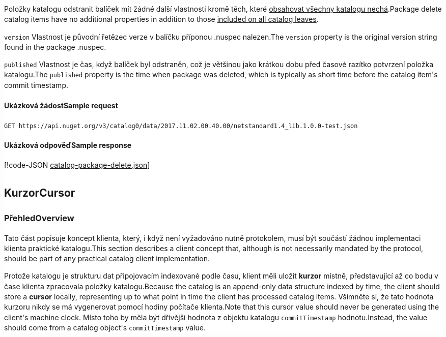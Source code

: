 <span data-ttu-id="f4d8d-410">Položky katalogu odstranit balíček mít žádné další vlastnosti kromě těch, které [obsahovat všechny katalogu nechá](#catalog-leaf).</span><span class="sxs-lookup"><span data-stu-id="f4d8d-410">Package delete catalog items have no additional properties in addition to those [included on all catalog leaves](#catalog-leaf).</span></span>

<span data-ttu-id="f4d8d-411">`version` Vlastnost je původní řetězec verze v balíčku příponou .nuspec nalezen.</span><span class="sxs-lookup"><span data-stu-id="f4d8d-411">The `version` property is the original version string found in the package .nuspec.</span></span>

<span data-ttu-id="f4d8d-412">`published` Vlastnost je čas, když balíček byl odstraněn, což je většinou jako krátkou dobu před časové razítko potvrzení položka katalogu.</span><span class="sxs-lookup"><span data-stu-id="f4d8d-412">The `published` property is the time when package was deleted, which is typically as short time before the catalog item's commit timestamp.</span></span>

#### <a name="sample-request"></a><span data-ttu-id="f4d8d-413">Ukázková žádost</span><span class="sxs-lookup"><span data-stu-id="f4d8d-413">Sample request</span></span>

```
GET https://api.nuget.org/v3/catalog0/data/2017.11.02.00.40.00/netstandard1.4_lib.1.0.0-test.json
```

#### <a name="sample-response"></a><span data-ttu-id="f4d8d-414">Ukázková odpověď</span><span class="sxs-lookup"><span data-stu-id="f4d8d-414">Sample response</span></span>

[!code-JSON [catalog-package-delete.json](./_data/catalog-package-delete.json)]

## <a name="cursor"></a><span data-ttu-id="f4d8d-415">Kurzor</span><span class="sxs-lookup"><span data-stu-id="f4d8d-415">Cursor</span></span>

### <a name="overview"></a><span data-ttu-id="f4d8d-416">Přehled</span><span class="sxs-lookup"><span data-stu-id="f4d8d-416">Overview</span></span>

<span data-ttu-id="f4d8d-417">Tato část popisuje koncept klienta, který, i když není vyžadováno nutně protokolem, musí být součástí žádnou implementaci klienta praktické katalogu.</span><span class="sxs-lookup"><span data-stu-id="f4d8d-417">This section describes a client concept that, although is not necessarily mandated by the protocol, should be part of any practical catalog client implementation.</span></span>

<span data-ttu-id="f4d8d-418">Protože katalogu je strukturu dat připojovacím indexované podle času, klient měli uložit **kurzor** místně, představující až co bodu v čase klienta zpracovala položky katalogu.</span><span class="sxs-lookup"><span data-stu-id="f4d8d-418">Because the catalog is an append-only data structure indexed by time, the client should store a **cursor** locally, representing up to what point in time the client has processed catalog items.</span></span> <span data-ttu-id="f4d8d-419">Všimněte si, že tato hodnota kurzoru nikdy se má vygenerovat pomocí hodiny počítače klienta.</span><span class="sxs-lookup"><span data-stu-id="f4d8d-419">Note that this cursor value should never be generated using the client's machine clock.</span></span> <span data-ttu-id="f4d8d-420">Místo toho by měla být dřívější hodnota z objektu katalogu `commitTimestamp` hodnotu.</span><span class="sxs-lookup"><span data-stu-id="f4d8d-420">Instead, the value should come from a catalog object's `commitTimestamp` value.</span></span>
